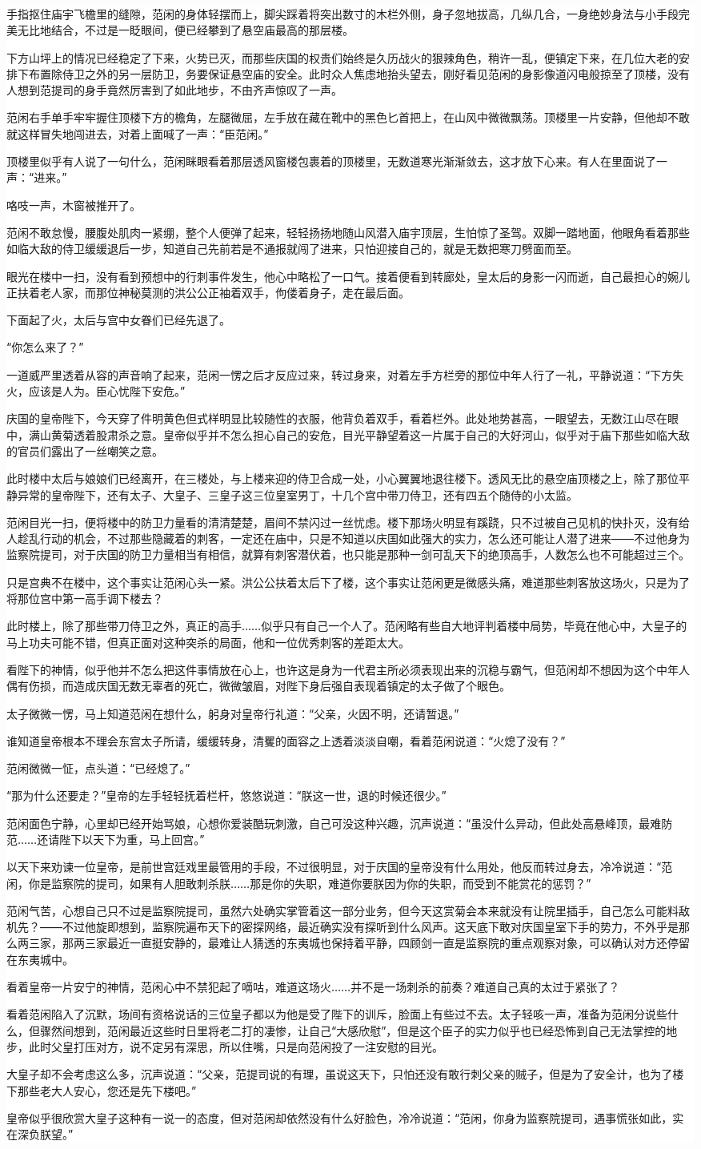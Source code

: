 手指抠住庙宇飞檐里的缝隙，范闲的身体轻摆而上，脚尖踩着将突出数寸的木栏外侧，身子忽地拔高，几纵几合，一身绝妙身法与小手段完美无比地结合，不过是一眨眼间，便已经攀到了悬空庙最高的那层楼。

下方山坪上的情况已经稳定了下来，火势已灭，而那些庆国的权贵们始终是久历战火的狠辣角色，稍许一乱，便镇定下来，在几位大老的安排下布置除侍卫之外的另一层防卫，务要保证悬空庙的安全。此时众人焦虑地抬头望去，刚好看见范闲的身影像道闪电般掠至了顶楼，没有人想到范提司的身手竟然厉害到了如此地步，不由齐声惊叹了一声。

范闲右手单手牢牢握住顶楼下方的檐角，左腿微屈，左手放在藏在靴中的黑色匕首把上，在山风中微微飘荡。顶楼里一片安静，但他却不敢就这样冒失地闯进去，对着上面喊了一声：“臣范闲。”

顶楼里似乎有人说了一句什么，范闲眯眼看着那层透风窗楼包裹着的顶楼里，无数道寒光渐渐敛去，这才放下心来。有人在里面说了一声：“进来。”

咯吱一声，木窗被推开了。

范闲不敢怠慢，腰腹处肌肉一紧绷，整个人便弹了起来，轻轻扬扬地随山风潜入庙宇顶层，生怕惊了圣驾。双脚一踏地面，他眼角看着那些如临大敌的侍卫缓缓退后一步，知道自己先前若是不通报就闯了进来，只怕迎接自己的，就是无数把寒刀劈面而至。

眼光在楼中一扫，没有看到预想中的行刺事件发生，他心中略松了一口气。接着便看到转廊处，皇太后的身影一闪而逝，自己最担心的婉儿正扶着老人家，而那位神秘莫测的洪公公正袖着双手，佝偻着身子，走在最后面。

下面起了火，太后与宫中女眷们已经先退了。

“你怎么来了？”

一道威严里透着从容的声音响了起来，范闲一愣之后才反应过来，转过身来，对着左手方栏旁的那位中年人行了一礼，平静说道：“下方失火，应该是人为。臣心忧陛下安危。”

庆国的皇帝陛下，今天穿了件明黄色但式样明显比较随性的衣服，他背负着双手，看着栏外。此处地势甚高，一眼望去，无数江山尽在眼中，满山黄菊透着股肃杀之意。皇帝似乎并不怎么担心自己的安危，目光平静望着这一片属于自己的大好河山，似乎对于庙下那些如临大敌的官员们露出了一丝嘲笑之意。

此时楼中太后与娘娘们已经离开，在三楼处，与上楼来迎的侍卫合成一处，小心翼翼地退往楼下。透风无比的悬空庙顶楼之上，除了那位平静异常的皇帝陛下，还有太子、大皇子、三皇子这三位皇室男丁，十几个宫中带刀侍卫，还有四五个随侍的小太监。

范闲目光一扫，便将楼中的防卫力量看的清清楚楚，眉间不禁闪过一丝忧虑。楼下那场火明显有蹊跷，只不过被自己见机的快扑灭，没有给人趁乱行动的机会，不过那些隐藏着的刺客，一定还在庙中，只是不知道以庆国如此强大的实力，怎么还可能让人潜了进来——不过他身为监察院提司，对于庆国的防卫力量相当有相信，就算有刺客潜伏着，也只能是那种一剑可乱天下的绝顶高手，人数怎么也不可能超过三个。

只是宫典不在楼中，这个事实让范闲心头一紧。洪公公扶着太后下了楼，这个事实让范闲更是微感头痛，难道那些刺客放这场火，只是为了将那位宫中第一高手调下楼去？

此时楼上，除了那些带刀侍卫之外，真正的高手……似乎只有自己一个人了。范闲略有些自大地评判着楼中局势，毕竟在他心中，大皇子的马上功夫可能不错，但真正面对这种突杀的局面，他和一位优秀刺客的差距太大。

看陛下的神情，似乎他并不怎么把这件事情放在心上，也许这是身为一代君主所必须表现出来的沉稳与霸气，但范闲却不想因为这个中年人偶有伤损，而造成庆国无数无辜者的死亡，微微皱眉，对陛下身后强自表现着镇定的太子做了个眼色。

太子微微一愣，马上知道范闲在想什么，躬身对皇帝行礼道：“父亲，火因不明，还请暂退。”

谁知道皇帝根本不理会东宫太子所请，缓缓转身，清矍的面容之上透着淡淡自嘲，看着范闲说道：“火熄了没有？”

范闲微微一怔，点头道：“已经熄了。”

“那为什么还要走？”皇帝的左手轻轻抚着栏杆，悠悠说道：“朕这一世，退的时候还很少。”

范闲面色宁静，心里却已经开始骂娘，心想你爱装酷玩刺激，自己可没这种兴趣，沉声说道：“虽没什么异动，但此处高悬峰顶，最难防范……还请陛下以天下为重，马上回宫。”

以天下来劝谏一位皇帝，是前世宫廷戏里最管用的手段，不过很明显，对于庆国的皇帝没有什么用处，他反而转过身去，冷冷说道：“范闲，你是监察院的提司，如果有人胆敢刺杀朕……那是你的失职，难道你要朕因为你的失职，而受到不能赏花的惩罚？”

范闲气苦，心想自己只不过是监察院提司，虽然六处确实掌管着这一部分业务，但今天这赏菊会本来就没有让院里插手，自己怎么可能料敌机先？——不过他旋即想到，监察院遍布天下的密探网络，最近确实没有探听到什么风声。这天底下敢对庆国皇室下手的势力，不外乎是那么两三家，那两三家最近一直挺安静的，最难让人猜透的东夷城也保持着平静，四顾剑一直是监察院的重点观察对象，可以确认对方还停留在东夷城中。

看着皇帝一片安宁的神情，范闲心中不禁犯起了嘀咕，难道这场火……并不是一场刺杀的前奏？难道自己真的太过于紧张了？

看着范闲陷入了沉默，场间有资格说话的三位皇子都以为他是受了陛下的训斥，脸面上有些过不去。太子轻咳一声，准备为范闲分说些什么，但骤然间想到，范闲最近这些时日里将老二打的凄惨，让自己“大感欣慰”，但是这个臣子的实力似乎也已经恐怖到自己无法掌控的地步，此时父皇打压对方，说不定另有深思，所以住嘴，只是向范闲投了一注安慰的目光。

大皇子却不会考虑这么多，沉声说道：“父亲，范提司说的有理，虽说这天下，只怕还没有敢行刺父亲的贼子，但是为了安全计，也为了楼下那些老大人安心，您还是先下楼吧。”

皇帝似乎很欣赏大皇子这种有一说一的态度，但对范闲却依然没有什么好脸色，冷冷说道：“范闲，你身为监察院提司，遇事慌张如此，实在深负朕望。”
